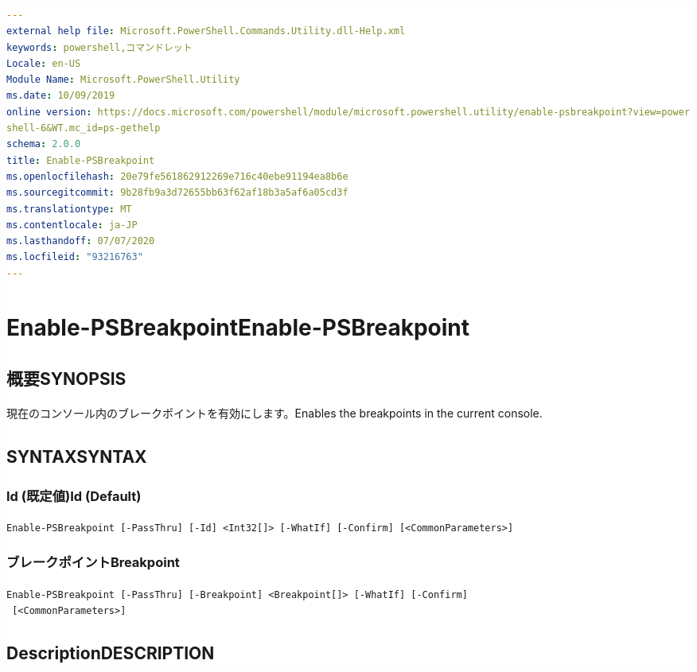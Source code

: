 ```yaml
---
external help file: Microsoft.PowerShell.Commands.Utility.dll-Help.xml
keywords: powershell,コマンドレット
Locale: en-US
Module Name: Microsoft.PowerShell.Utility
ms.date: 10/09/2019
online version: https://docs.microsoft.com/powershell/module/microsoft.powershell.utility/enable-psbreakpoint?view=powershell-6&WT.mc_id=ps-gethelp
schema: 2.0.0
title: Enable-PSBreakpoint
ms.openlocfilehash: 20e79fe561862912269e716c40ebe91194ea8b6e
ms.sourcegitcommit: 9b28fb9a3d72655bb63f62af18b3a5af6a05cd3f
ms.translationtype: MT
ms.contentlocale: ja-JP
ms.lasthandoff: 07/07/2020
ms.locfileid: "93216763"
---
```

# <span data-ttu-id="bba24-103">Enable-PSBreakpoint</span><span class="sxs-lookup"><span data-stu-id="bba24-103">Enable-PSBreakpoint</span></span>

## <span data-ttu-id="bba24-104">概要</span><span class="sxs-lookup"><span data-stu-id="bba24-104">SYNOPSIS</span></span>
<span data-ttu-id="bba24-105">現在のコンソール内のブレークポイントを有効にします。</span><span class="sxs-lookup"><span data-stu-id="bba24-105">Enables the breakpoints in the current console.</span></span>

## <span data-ttu-id="bba24-106">SYNTAX</span><span class="sxs-lookup"><span data-stu-id="bba24-106">SYNTAX</span></span>

### <span data-ttu-id="bba24-107">Id (既定値)</span><span class="sxs-lookup"><span data-stu-id="bba24-107">Id (Default)</span></span>

```
Enable-PSBreakpoint [-PassThru] [-Id] <Int32[]> [-WhatIf] [-Confirm] [<CommonParameters>]
```

### <span data-ttu-id="bba24-108">ブレークポイント</span><span class="sxs-lookup"><span data-stu-id="bba24-108">Breakpoint</span></span>

```
Enable-PSBreakpoint [-PassThru] [-Breakpoint] <Breakpoint[]> [-WhatIf] [-Confirm]
 [<CommonParameters>]
```

## <span data-ttu-id="bba24-109">Description</span><span class="sxs-lookup"><span data-stu-id="bba24-109">DESCRIPTION</span></span>
